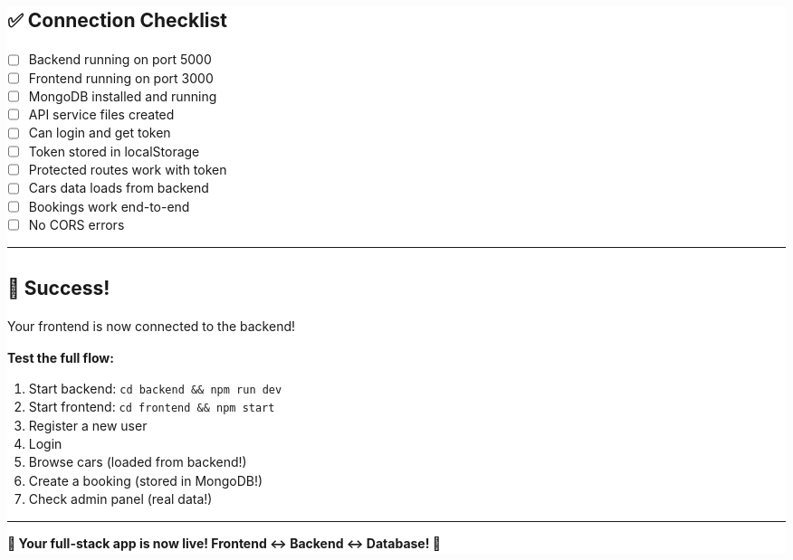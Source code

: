 
## ✅ Connection Checklist

- [ ] Backend running on port 5000
- [ ] Frontend running on port 3000
- [ ] MongoDB installed and running
- [ ] API service files created
- [ ] Can login and get token
- [ ] Token stored in localStorage
- [ ] Protected routes work with token
- [ ] Cars data loads from backend
- [ ] Bookings work end-to-end
- [ ] No CORS errors

---

## 🎉 Success!

Your frontend is now connected to the backend!

**Test the full flow:**
1. Start backend: `cd backend && npm run dev`
2. Start frontend: `cd frontend && npm start`
3. Register a new user
4. Login
5. Browse cars (loaded from backend!)
6. Create a booking (stored in MongoDB!)
7. Check admin panel (real data!)

---

**🚀 Your full-stack app is now live! Frontend ↔ Backend ↔ Database! 🎉**
